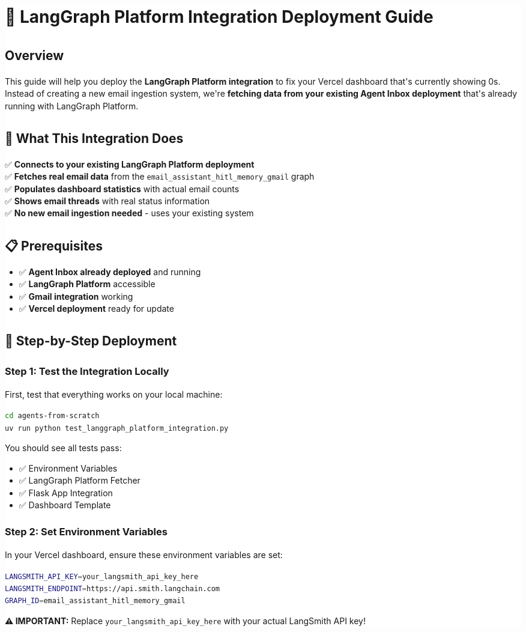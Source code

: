 # 🚀 LangGraph Platform Integration Deployment Guide

## Overview

This guide will help you deploy the **LangGraph Platform integration** to fix your Vercel dashboard that's currently showing 0s. Instead of creating a new email ingestion system, we're **fetching data from your existing Agent Inbox deployment** that's already running with LangGraph Platform.

## 🎯 What This Integration Does

✅ **Connects to your existing LangGraph Platform deployment**  
✅ **Fetches real email data** from the `email_assistant_hitl_memory_gmail` graph  
✅ **Populates dashboard statistics** with actual email counts  
✅ **Shows email threads** with real status information  
✅ **No new email ingestion needed** - uses your existing system  

## 📋 Prerequisites

- ✅ **Agent Inbox already deployed** and running
- ✅ **LangGraph Platform** accessible
- ✅ **Gmail integration** working
- ✅ **Vercel deployment** ready for update

## 🔧 Step-by-Step Deployment

### Step 1: Test the Integration Locally

First, test that everything works on your local machine:

```bash
cd agents-from-scratch
uv run python test_langgraph_platform_integration.py
```

You should see all tests pass:
- ✅ Environment Variables
- ✅ LangGraph Platform Fetcher  
- ✅ Flask App Integration
- ✅ Dashboard Template

### Step 2: Set Environment Variables

In your Vercel dashboard, ensure these environment variables are set:

```bash
LANGSMITH_API_KEY=your_langsmith_api_key_here
LANGSMITH_ENDPOINT=https://api.smith.langchain.com
GRAPH_ID=email_assistant_hitl_memory_gmail
```

**⚠️ IMPORTANT:** Replace `your_langsmith_api_key_here` with your actual LangSmith API key!
